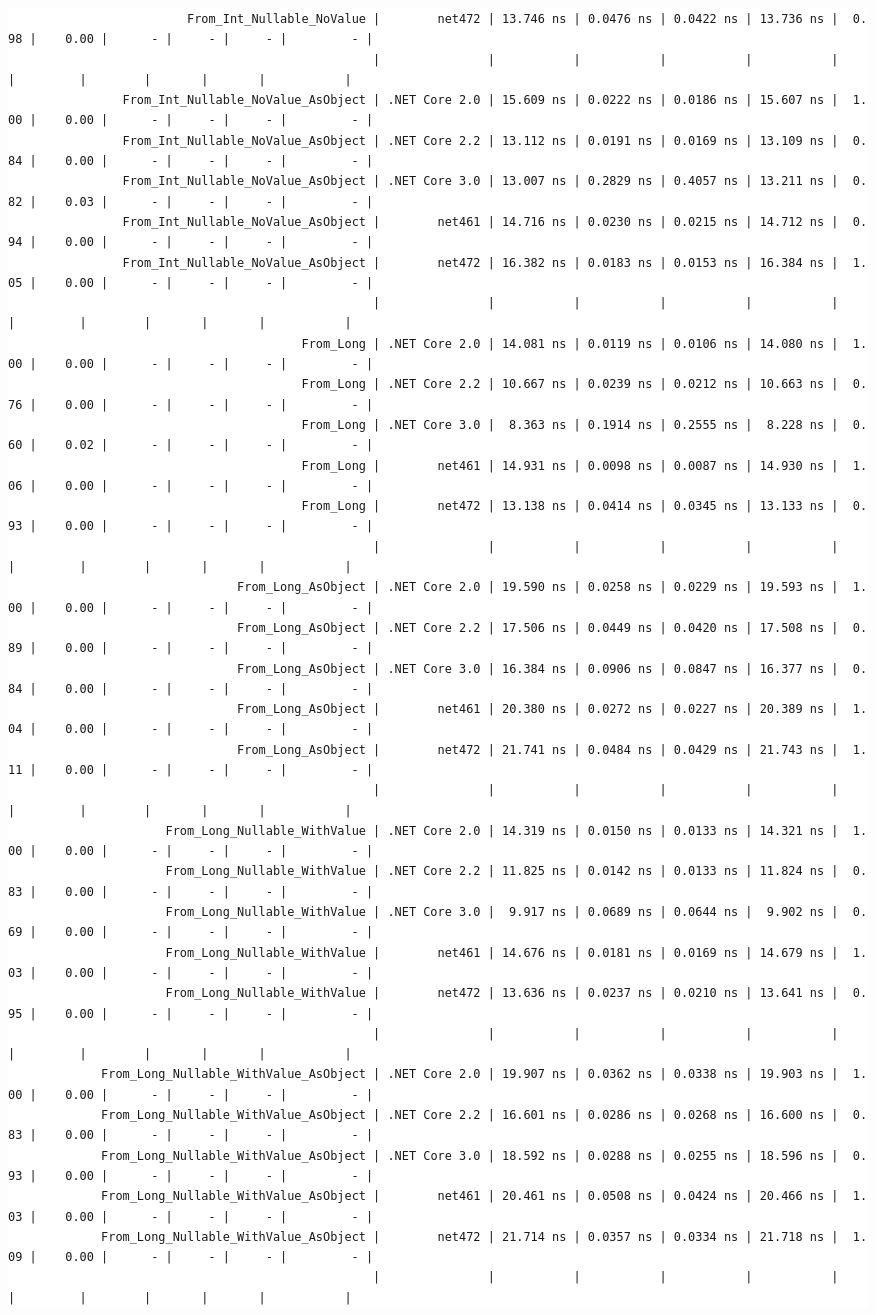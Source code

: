                              From_Int_Nullable_NoValue |        net472 | 13.746 ns | 0.0476 ns | 0.0422 ns | 13.736 ns |  0.98 |    0.00 |      - |     - |     - |         - |
                                                       |               |           |           |           |           |       |         |        |       |       |           |
                    From_Int_Nullable_NoValue_AsObject | .NET Core 2.0 | 15.609 ns | 0.0222 ns | 0.0186 ns | 15.607 ns |  1.00 |    0.00 |      - |     - |     - |         - |
                    From_Int_Nullable_NoValue_AsObject | .NET Core 2.2 | 13.112 ns | 0.0191 ns | 0.0169 ns | 13.109 ns |  0.84 |    0.00 |      - |     - |     - |         - |
                    From_Int_Nullable_NoValue_AsObject | .NET Core 3.0 | 13.007 ns | 0.2829 ns | 0.4057 ns | 13.211 ns |  0.82 |    0.03 |      - |     - |     - |         - |
                    From_Int_Nullable_NoValue_AsObject |        net461 | 14.716 ns | 0.0230 ns | 0.0215 ns | 14.712 ns |  0.94 |    0.00 |      - |     - |     - |         - |
                    From_Int_Nullable_NoValue_AsObject |        net472 | 16.382 ns | 0.0183 ns | 0.0153 ns | 16.384 ns |  1.05 |    0.00 |      - |     - |     - |         - |
                                                       |               |           |           |           |           |       |         |        |       |       |           |
                                             From_Long | .NET Core 2.0 | 14.081 ns | 0.0119 ns | 0.0106 ns | 14.080 ns |  1.00 |    0.00 |      - |     - |     - |         - |
                                             From_Long | .NET Core 2.2 | 10.667 ns | 0.0239 ns | 0.0212 ns | 10.663 ns |  0.76 |    0.00 |      - |     - |     - |         - |
                                             From_Long | .NET Core 3.0 |  8.363 ns | 0.1914 ns | 0.2555 ns |  8.228 ns |  0.60 |    0.02 |      - |     - |     - |         - |
                                             From_Long |        net461 | 14.931 ns | 0.0098 ns | 0.0087 ns | 14.930 ns |  1.06 |    0.00 |      - |     - |     - |         - |
                                             From_Long |        net472 | 13.138 ns | 0.0414 ns | 0.0345 ns | 13.133 ns |  0.93 |    0.00 |      - |     - |     - |         - |
                                                       |               |           |           |           |           |       |         |        |       |       |           |
                                    From_Long_AsObject | .NET Core 2.0 | 19.590 ns | 0.0258 ns | 0.0229 ns | 19.593 ns |  1.00 |    0.00 |      - |     - |     - |         - |
                                    From_Long_AsObject | .NET Core 2.2 | 17.506 ns | 0.0449 ns | 0.0420 ns | 17.508 ns |  0.89 |    0.00 |      - |     - |     - |         - |
                                    From_Long_AsObject | .NET Core 3.0 | 16.384 ns | 0.0906 ns | 0.0847 ns | 16.377 ns |  0.84 |    0.00 |      - |     - |     - |         - |
                                    From_Long_AsObject |        net461 | 20.380 ns | 0.0272 ns | 0.0227 ns | 20.389 ns |  1.04 |    0.00 |      - |     - |     - |         - |
                                    From_Long_AsObject |        net472 | 21.741 ns | 0.0484 ns | 0.0429 ns | 21.743 ns |  1.11 |    0.00 |      - |     - |     - |         - |
                                                       |               |           |           |           |           |       |         |        |       |       |           |
                          From_Long_Nullable_WithValue | .NET Core 2.0 | 14.319 ns | 0.0150 ns | 0.0133 ns | 14.321 ns |  1.00 |    0.00 |      - |     - |     - |         - |
                          From_Long_Nullable_WithValue | .NET Core 2.2 | 11.825 ns | 0.0142 ns | 0.0133 ns | 11.824 ns |  0.83 |    0.00 |      - |     - |     - |         - |
                          From_Long_Nullable_WithValue | .NET Core 3.0 |  9.917 ns | 0.0689 ns | 0.0644 ns |  9.902 ns |  0.69 |    0.00 |      - |     - |     - |         - |
                          From_Long_Nullable_WithValue |        net461 | 14.676 ns | 0.0181 ns | 0.0169 ns | 14.679 ns |  1.03 |    0.00 |      - |     - |     - |         - |
                          From_Long_Nullable_WithValue |        net472 | 13.636 ns | 0.0237 ns | 0.0210 ns | 13.641 ns |  0.95 |    0.00 |      - |     - |     - |         - |
                                                       |               |           |           |           |           |       |         |        |       |       |           |
                 From_Long_Nullable_WithValue_AsObject | .NET Core 2.0 | 19.907 ns | 0.0362 ns | 0.0338 ns | 19.903 ns |  1.00 |    0.00 |      - |     - |     - |         - |
                 From_Long_Nullable_WithValue_AsObject | .NET Core 2.2 | 16.601 ns | 0.0286 ns | 0.0268 ns | 16.600 ns |  0.83 |    0.00 |      - |     - |     - |         - |
                 From_Long_Nullable_WithValue_AsObject | .NET Core 3.0 | 18.592 ns | 0.0288 ns | 0.0255 ns | 18.596 ns |  0.93 |    0.00 |      - |     - |     - |         - |
                 From_Long_Nullable_WithValue_AsObject |        net461 | 20.461 ns | 0.0508 ns | 0.0424 ns | 20.466 ns |  1.03 |    0.00 |      - |     - |     - |         - |
                 From_Long_Nullable_WithValue_AsObject |        net472 | 21.714 ns | 0.0357 ns | 0.0334 ns | 21.718 ns |  1.09 |    0.00 |      - |     - |     - |         - |
                                                       |               |           |           |           |           |       |         |        |       |       |           |